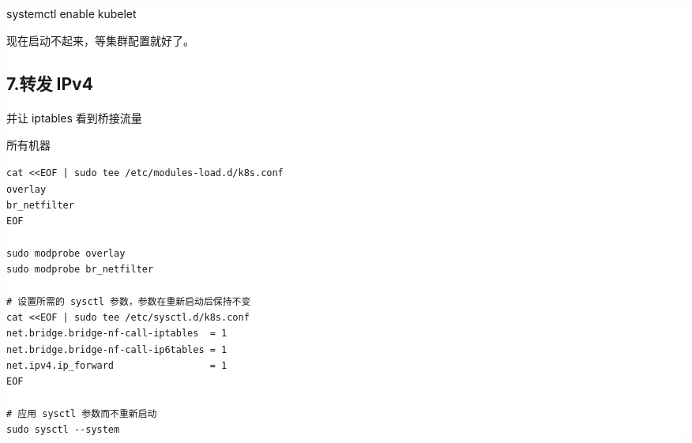 systemctl enable kubelet

现在启动不起来，等集群配置就好了。





## 7.转发 IPv4 

并让 iptables 看到桥接流量

所有机器

```shell
cat <<EOF | sudo tee /etc/modules-load.d/k8s.conf
overlay
br_netfilter
EOF

sudo modprobe overlay
sudo modprobe br_netfilter

# 设置所需的 sysctl 参数，参数在重新启动后保持不变
cat <<EOF | sudo tee /etc/sysctl.d/k8s.conf
net.bridge.bridge-nf-call-iptables  = 1
net.bridge.bridge-nf-call-ip6tables = 1
net.ipv4.ip_forward                 = 1
EOF

# 应用 sysctl 参数而不重新启动
sudo sysctl --system
```





